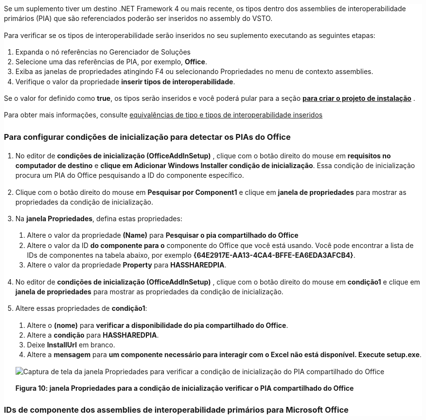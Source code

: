Se um suplemento tiver um destino .NET Framework 4 ou mais recente, os tipos dentro dos assemblies de interoperabilidade primários (PIA) que são referenciados poderão ser inseridos no assembly do VSTO.

Para verificar se os tipos de interoperabilidade serão inseridos no seu suplemento executando as seguintes etapas:

1. Expanda o nó referências no Gerenciador de Soluções
2. Selecione uma das referências de PIA, por exemplo, **Office**.
3. Exiba as janelas de propriedades atingindo F4 ou selecionando Propriedades no menu de contexto assemblies.
4. Verifique o valor da propriedade **inserir tipos de interoperabilidade**.

Se o valor for definido como **true**, os tipos serão inseridos e você poderá pular para a seção [**para criar o projeto de instalação**](#to-build-the-setup-project) .

Para obter mais informações, consulte [equivalências de tipo e tipos de interoperabilidade inseridos](/dotnet/framework/interop/type-equivalence-and-embedded-interop-types)

### <a name="to-configure-launch-conditions-to-detect-that-for-office-pias"></a>Para configurar condições de inicialização para detectar os PIAs do Office

1. No editor de **condições de inicialização (OfficeAddInSetup)** , clique com o botão direito do mouse em **requisitos no computador de destino** e **clique em Adicionar Windows Installer condição de inicialização**. Essa condição de inicialização procura um PIA do Office pesquisando a ID do componente específico.
2. Clique com o botão direito do mouse em **Pesquisar por Component1** e clique em **janela de propriedades** para mostrar as propriedades da condição de inicialização.
3. Na **janela Propriedades**, defina estas propriedades:

    1. Altere o valor da propriedade **(Name)** para **Pesquisar o pia compartilhado do Office**
    2. Altere o valor da ID **do componente para o** componente do Office que você está usando. Você pode encontrar a lista de IDs de componentes na tabela abaixo, por exemplo **{64E2917E-AA13-4CA4-BFFE-EA6EDA3AFCB4}**.
    3. Altere o valor da propriedade **Property** para **HASSHAREDPIA**.

4. No editor de **condições de inicialização (OfficeAddInSetup)** , clique com o botão direito do mouse em **condição1** e clique em **janela de propriedades** para mostrar as propriedades da condição de inicialização.

5. Altere essas propriedades de **condição1**:

    1. Altere o **(nome)** para **verificar a disponibilidade do pia compartilhado do Office**.
    2. Altere a **condição** para **HASSHAREDPIA**.
    3. Deixe **InstallUrl** em branco.
    4. Altere a **mensagem** para **um componente necessário para interagir com o Excel não está disponível. Execute setup.exe**.

    ![Captura de tela da janela Propriedades para verificar a condição de inicialização do PIA compartilhado do Office](media/setup-project-figure-10.jpg)
  
    **Figura 10: janela Propriedades para a condição de inicialização verificar o PIA compartilhado do Office**

### <a name="component-ids-of-the-primary-interop-assemblies-for-microsoft-office"></a>IDs de componente dos assemblies de interoperabilidade primários para Microsoft Office

